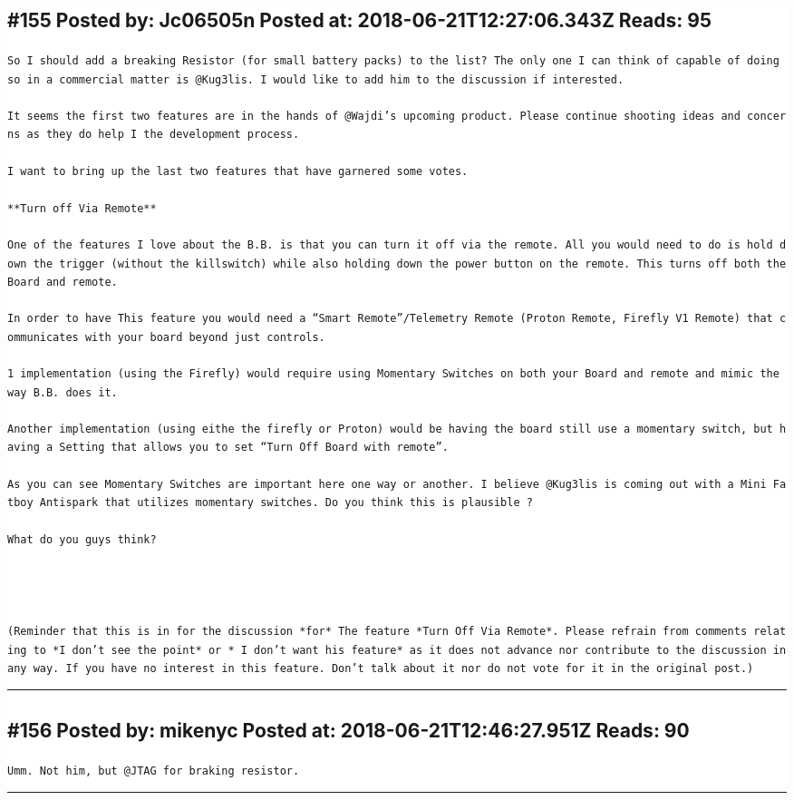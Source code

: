 ## \#155 Posted by: Jc06505n Posted at: 2018-06-21T12:27:06.343Z Reads: 95

```
So I should add a breaking Resistor (for small battery packs) to the list? The only one I can think of capable of doing so in a commercial matter is @Kug3lis. I would like to add him to the discussion if interested. 

It seems the first two features are in the hands of @Wajdi’s upcoming product. Please continue shooting ideas and concerns as they do help I the development process.   

I want to bring up the last two features that have garnered some votes. 

**Turn off Via Remote**

One of the features I love about the B.B. is that you can turn it off via the remote. All you would need to do is hold down the trigger (without the killswitch) while also holding down the power button on the remote. This turns off both the Board and remote. 

In order to have This feature you would need a “Smart Remote”/Telemetry Remote (Proton Remote, Firefly V1 Remote) that communicates with your board beyond just controls. 

1 implementation (using the Firefly) would require using Momentary Switches on both your Board and remote and mimic the way B.B. does it. 

Another implementation (using eithe the firefly or Proton) would be having the board still use a momentary switch, but having a Setting that allows you to set “Turn Off Board with remote”. 

As you can see Momentary Switches are important here one way or another. I believe @Kug3lis is coming out with a Mini Fatboy Antispark that utilizes momentary switches. Do you think this is plausible ? 

What do you guys think? 




(Reminder that this is in for the discussion *for* The feature *Turn Off Via Remote*. Please refrain from comments relating to *I don’t see the point* or * I don’t want his feature* as it does not advance nor contribute to the discussion in any way. If you have no interest in this feature. Don’t talk about it nor do not vote for it in the original post.)
```

---
## \#156 Posted by: mikenyc Posted at: 2018-06-21T12:46:27.951Z Reads: 90

```
Umm. Not him, but @JTAG for braking resistor.
```

---